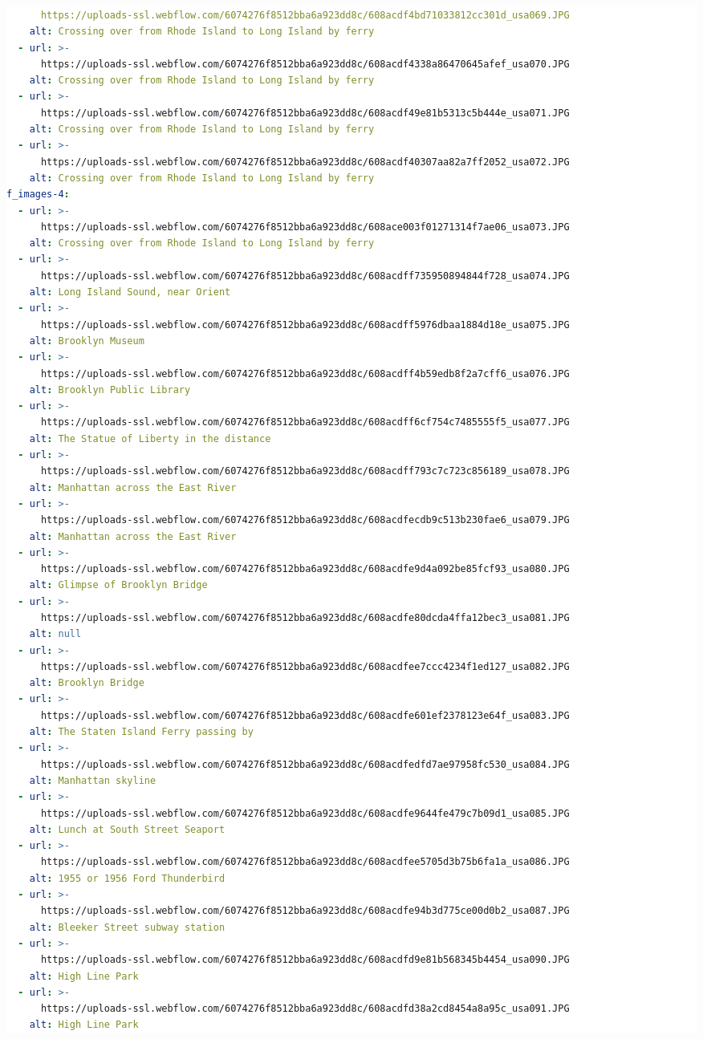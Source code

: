 ```yaml
      https://uploads-ssl.webflow.com/6074276f8512bba6a923dd8c/608acdf4bd71033812cc301d_usa069.JPG
    alt: Crossing over from Rhode Island to Long Island by ferry
  - url: >-
      https://uploads-ssl.webflow.com/6074276f8512bba6a923dd8c/608acdf4338a86470645afef_usa070.JPG
    alt: Crossing over from Rhode Island to Long Island by ferry
  - url: >-
      https://uploads-ssl.webflow.com/6074276f8512bba6a923dd8c/608acdf49e81b5313c5b444e_usa071.JPG
    alt: Crossing over from Rhode Island to Long Island by ferry
  - url: >-
      https://uploads-ssl.webflow.com/6074276f8512bba6a923dd8c/608acdf40307aa82a7ff2052_usa072.JPG
    alt: Crossing over from Rhode Island to Long Island by ferry
f_images-4:
  - url: >-
      https://uploads-ssl.webflow.com/6074276f8512bba6a923dd8c/608ace003f01271314f7ae06_usa073.JPG
    alt: Crossing over from Rhode Island to Long Island by ferry
  - url: >-
      https://uploads-ssl.webflow.com/6074276f8512bba6a923dd8c/608acdff735950894844f728_usa074.JPG
    alt: Long Island Sound, near Orient
  - url: >-
      https://uploads-ssl.webflow.com/6074276f8512bba6a923dd8c/608acdff5976dbaa1884d18e_usa075.JPG
    alt: Brooklyn Museum
  - url: >-
      https://uploads-ssl.webflow.com/6074276f8512bba6a923dd8c/608acdff4b59edb8f2a7cff6_usa076.JPG
    alt: Brooklyn Public Library
  - url: >-
      https://uploads-ssl.webflow.com/6074276f8512bba6a923dd8c/608acdff6cf754c7485555f5_usa077.JPG
    alt: The Statue of Liberty in the distance
  - url: >-
      https://uploads-ssl.webflow.com/6074276f8512bba6a923dd8c/608acdff793c7c723c856189_usa078.JPG
    alt: Manhattan across the East River
  - url: >-
      https://uploads-ssl.webflow.com/6074276f8512bba6a923dd8c/608acdfecdb9c513b230fae6_usa079.JPG
    alt: Manhattan across the East River
  - url: >-
      https://uploads-ssl.webflow.com/6074276f8512bba6a923dd8c/608acdfe9d4a092be85fcf93_usa080.JPG
    alt: Glimpse of Brooklyn Bridge
  - url: >-
      https://uploads-ssl.webflow.com/6074276f8512bba6a923dd8c/608acdfe80dcda4ffa12bec3_usa081.JPG
    alt: null
  - url: >-
      https://uploads-ssl.webflow.com/6074276f8512bba6a923dd8c/608acdfee7ccc4234f1ed127_usa082.JPG
    alt: Brooklyn Bridge
  - url: >-
      https://uploads-ssl.webflow.com/6074276f8512bba6a923dd8c/608acdfe601ef2378123e64f_usa083.JPG
    alt: The Staten Island Ferry passing by
  - url: >-
      https://uploads-ssl.webflow.com/6074276f8512bba6a923dd8c/608acdfedfd7ae97958fc530_usa084.JPG
    alt: Manhattan skyline
  - url: >-
      https://uploads-ssl.webflow.com/6074276f8512bba6a923dd8c/608acdfe9644fe479c7b09d1_usa085.JPG
    alt: Lunch at South Street Seaport
  - url: >-
      https://uploads-ssl.webflow.com/6074276f8512bba6a923dd8c/608acdfee5705d3b75b6fa1a_usa086.JPG
    alt: 1955 or 1956 Ford Thunderbird
  - url: >-
      https://uploads-ssl.webflow.com/6074276f8512bba6a923dd8c/608acdfe94b3d775ce00d0b2_usa087.JPG
    alt: Bleeker Street subway station
  - url: >-
      https://uploads-ssl.webflow.com/6074276f8512bba6a923dd8c/608acdfd9e81b568345b4454_usa090.JPG
    alt: High Line Park
  - url: >-
      https://uploads-ssl.webflow.com/6074276f8512bba6a923dd8c/608acdfd38a2cd8454a8a95c_usa091.JPG
    alt: High Line Park
```